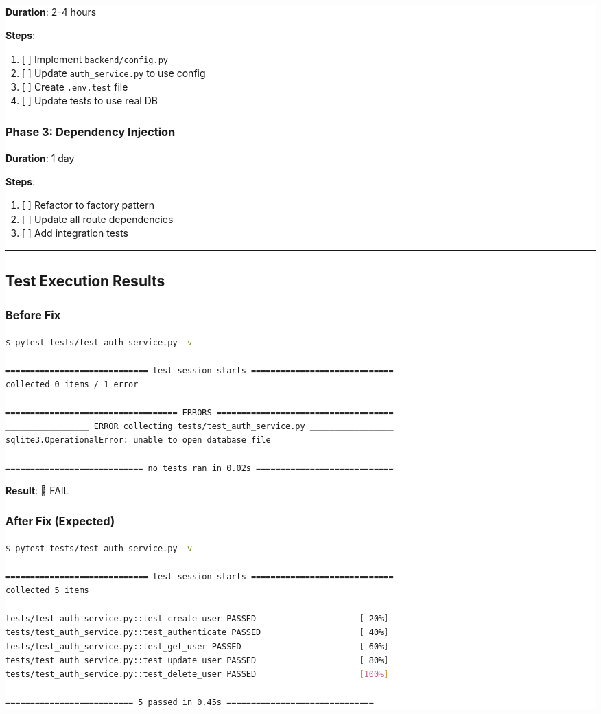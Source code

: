**Duration**: 2-4 hours

**Steps**:
1. [ ] Implement `backend/config.py`
2. [ ] Update `auth_service.py` to use config
3. [ ] Create `.env.test` file
4. [ ] Update tests to use real DB

### Phase 3: Dependency Injection

**Duration**: 1 day

**Steps**:
1. [ ] Refactor to factory pattern
2. [ ] Update all route dependencies
3. [ ] Add integration tests

---

## Test Execution Results

### Before Fix

```bash
$ pytest tests/test_auth_service.py -v

============================= test session starts =============================
collected 0 items / 1 error

=================================== ERRORS ====================================
_________________ ERROR collecting tests/test_auth_service.py _________________
sqlite3.OperationalError: unable to open database file

============================ no tests ran in 0.02s ============================
```

**Result**: 🔴 FAIL

### After Fix (Expected)

```bash
$ pytest tests/test_auth_service.py -v

============================= test session starts =============================
collected 5 items

tests/test_auth_service.py::test_create_user PASSED                     [ 20%]
tests/test_auth_service.py::test_authenticate PASSED                    [ 40%]
tests/test_auth_service.py::test_get_user PASSED                        [ 60%]
tests/test_auth_service.py::test_update_user PASSED                     [ 80%]
tests/test_auth_service.py::test_delete_user PASSED                     [100%]

========================== 5 passed in 0.45s ==============================
```
